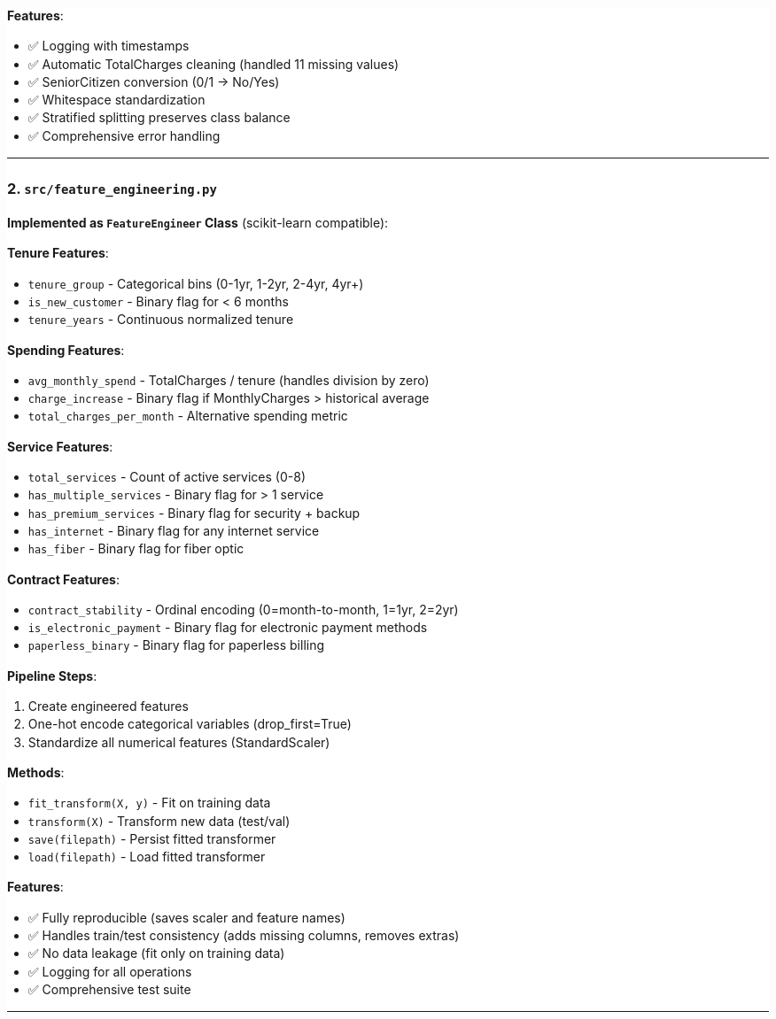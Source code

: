 **Features**:
- ✅ Logging with timestamps
- ✅ Automatic TotalCharges cleaning (handled 11 missing values)
- ✅ SeniorCitizen conversion (0/1 → No/Yes)
- ✅ Whitespace standardization
- ✅ Stratified splitting preserves class balance
- ✅ Comprehensive error handling

---

### 2. `src/feature_engineering.py`

**Implemented as `FeatureEngineer` Class** (scikit-learn compatible):

**Tenure Features**:
- `tenure_group` - Categorical bins (0-1yr, 1-2yr, 2-4yr, 4yr+)
- `is_new_customer` - Binary flag for < 6 months
- `tenure_years` - Continuous normalized tenure

**Spending Features**:
- `avg_monthly_spend` - TotalCharges / tenure (handles division by zero)
- `charge_increase` - Binary flag if MonthlyCharges > historical average
- `total_charges_per_month` - Alternative spending metric

**Service Features**:
- `total_services` - Count of active services (0-8)
- `has_multiple_services` - Binary flag for > 1 service
- `has_premium_services` - Binary flag for security + backup
- `has_internet` - Binary flag for any internet service
- `has_fiber` - Binary flag for fiber optic

**Contract Features**:
- `contract_stability` - Ordinal encoding (0=month-to-month, 1=1yr, 2=2yr)
- `is_electronic_payment` - Binary flag for electronic payment methods
- `paperless_binary` - Binary flag for paperless billing

**Pipeline Steps**:
1. Create engineered features
2. One-hot encode categorical variables (drop_first=True)
3. Standardize all numerical features (StandardScaler)

**Methods**:
- `fit_transform(X, y)` - Fit on training data
- `transform(X)` - Transform new data (test/val)
- `save(filepath)` - Persist fitted transformer
- `load(filepath)` - Load fitted transformer

**Features**:
- ✅ Fully reproducible (saves scaler and feature names)
- ✅ Handles train/test consistency (adds missing columns, removes extras)
- ✅ No data leakage (fit only on training data)
- ✅ Logging for all operations
- ✅ Comprehensive test suite

---
